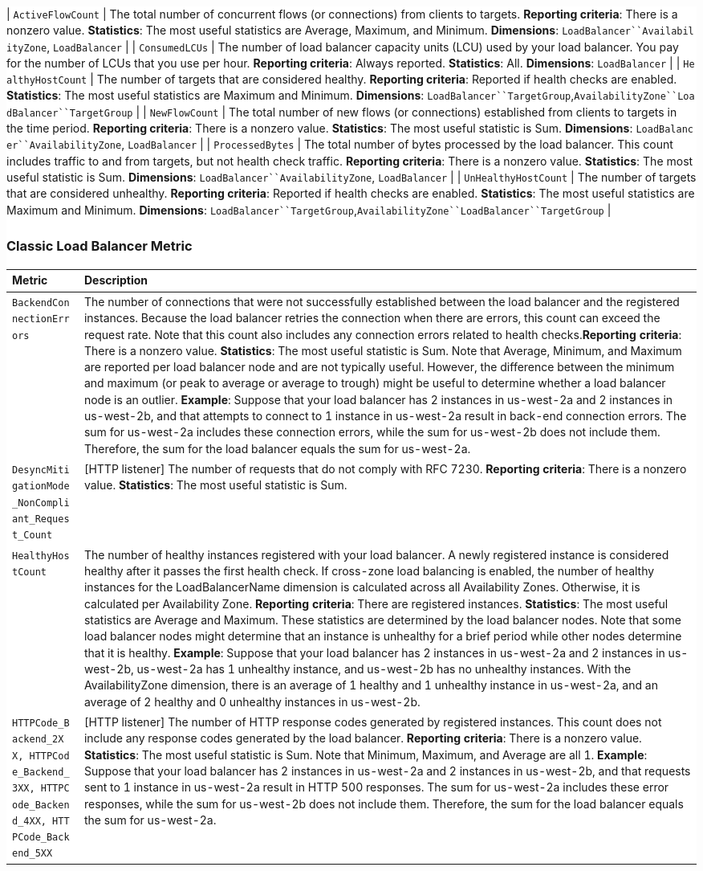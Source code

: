 | `ActiveFlowCount`                           | The total number of concurrent flows (or connections) from clients to targets. **Reporting criteria**: There is a nonzero value. **Statistics**: The most useful statistics are Average, Maximum, and Minimum. **Dimensions**: `LoadBalancer``AvailabilityZone`, `LoadBalancer` |
| `ConsumedLCUs`                           | The number of load balancer capacity units (LCU) used by your load balancer. You pay for the number of LCUs that you use per hour. **Reporting criteria**: Always reported. **Statistics**: All. **Dimensions**: `LoadBalancer` |
| `HealthyHostCount`                           | The number of targets that are considered healthy. **Reporting criteria**: Reported if health checks are enabled. **Statistics**: The most useful statistics are Maximum and Minimum. **Dimensions**: `LoadBalancer``TargetGroup`,`AvailabilityZone``LoadBalancer``TargetGroup` |
| `NewFlowCount`                           | The total number of new flows (or connections) established from clients to targets in the time period. **Reporting criteria**: There is a nonzero value. **Statistics**: The most useful statistic is Sum. **Dimensions**: `LoadBalancer``AvailabilityZone`, `LoadBalancer` |
| `ProcessedBytes`                           | The total number of bytes processed by the load balancer. This count includes traffic to and from targets, but not health check traffic. **Reporting criteria**: There is a nonzero value. **Statistics**: The most useful statistic is Sum. **Dimensions**: `LoadBalancer``AvailabilityZone`, `LoadBalancer` |
| `UnHealthyHostCount`                           | The number of targets that are considered unhealthy. **Reporting criteria**: Reported if health checks are enabled. **Statistics**: The most useful statistics are Maximum and Minimum. **Dimensions**: `LoadBalancer``TargetGroup`,`AvailabilityZone``LoadBalancer``TargetGroup` |

### Classic Load Balancer Metric

| Metric                                   | Description                                                  |
| :------------------------------------------------ | :----------------------------------------------------------- |
| `BackendConnectionErrors`                           | The number of connections that were not successfully established between the load balancer and the registered instances. Because the load balancer retries the connection when there are errors, this count can exceed the request rate. Note that this count also includes any connection errors related to health checks.**Reporting criteria**: There is a nonzero value. **Statistics**: The most useful statistic is Sum. Note that Average, Minimum, and Maximum are reported per load balancer node and are not typically useful. However, the difference between the minimum and maximum (or peak to average or average to trough) might be useful to determine whether a load balancer node is an outlier. **Example**: Suppose that your load balancer has 2 instances in us-west-2a and 2 instances in us-west-2b, and that attempts to connect to 1 instance in us-west-2a result in back-end connection errors. The sum for us-west-2a includes these connection errors, while the sum for us-west-2b does not include them. Therefore, the sum for the load balancer equals the sum for us-west-2a. |
| `DesyncMitigationMode_NonCompliant_Request_Count`                           | [HTTP listener] The number of requests that do not comply with RFC 7230. **Reporting criteria**: There is a nonzero value. **Statistics**: The most useful statistic is Sum. |
| `HealthyHostCount`                           | The number of healthy instances registered with your load balancer. A newly registered instance is considered healthy after it passes the first health check. If cross-zone load balancing is enabled, the number of healthy instances for the LoadBalancerName dimension is calculated across all Availability Zones. Otherwise, it is calculated per Availability Zone. **Reporting criteria**: There are registered instances. **Statistics**: The most useful statistics are Average and Maximum. These statistics are determined by the load balancer nodes. Note that some load balancer nodes might determine that an instance is unhealthy for a brief period while other nodes determine that it is healthy. **Example**: Suppose that your load balancer has 2 instances in us-west-2a and 2 instances in us-west-2b, us-west-2a has 1 unhealthy instance, and us-west-2b has no unhealthy instances. With the AvailabilityZone dimension, there is an average of 1 healthy and 1 unhealthy instance in us-west-2a, and an average of 2 healthy and 0 unhealthy instances in us-west-2b. |
| `HTTPCode_Backend_2XX, HTTPCode_Backend_3XX, HTTPCode_Backend_4XX, HTTPCode_Backend_5XX`                           | [HTTP listener] The number of HTTP response codes generated by registered instances. This count does not include any response codes generated by the load balancer. **Reporting criteria**: There is a nonzero value. **Statistics**: The most useful statistic is Sum. Note that Minimum, Maximum, and Average are all 1. **Example**: Suppose that your load balancer has 2 instances in us-west-2a and 2 instances in us-west-2b, and that requests sent to 1 instance in us-west-2a result in HTTP 500 responses. The sum for us-west-2a includes these error responses, while the sum for us-west-2b does not include them. Therefore, the sum for the load balancer equals the sum for us-west-2a. |